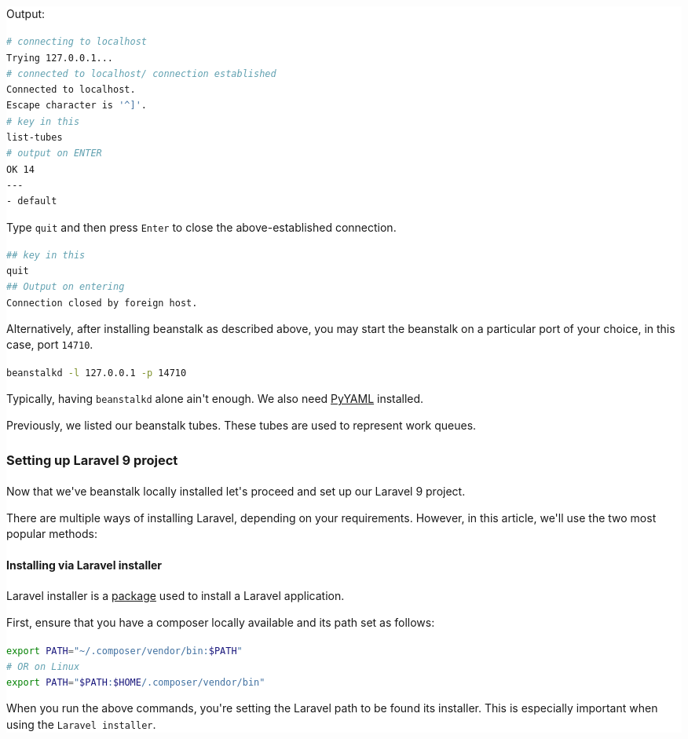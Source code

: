 Output:
```bash
# connecting to localhost
Trying 127.0.0.1...
# connected to localhost/ connection established
Connected to localhost.
Escape character is '^]'.
# key in this
list-tubes
# output on ENTER
OK 14
---
- default
```


Type `quit` and then press `Enter` to close the above-established connection.

```bash
## key in this
quit
## Output on entering
Connection closed by foreign host.

```

Alternatively, after installing beanstalk as described above, you may start the beanstalk on a particular port of your choice, in this case, port `14710`.

```bash
beanstalkd -l 127.0.0.1 -p 14710
```

Typically, having `beanstalkd` alone ain't enough. We also need [PyYAML](https://pyyaml.org/wiki/PyYAMLDocumentation) installed.

Previously, we listed our beanstalk tubes. These tubes are used to represent work queues.

### Setting up Laravel 9 project
Now that we've beanstalk locally installed let's proceed and set up our Laravel 9 project.

There are multiple ways of installing Laravel, depending on your requirements. However, in this article, we'll use the two most popular methods:

#### Installing via Laravel installer
Laravel installer is a [package](https://packagist.org/packages/laravel/installer) used to install a Laravel application.

First, ensure that you have a composer locally available and its path set as follows:
```bash
export PATH="~/.composer/vendor/bin:$PATH"
# OR on Linux
export PATH="$PATH:$HOME/.composer/vendor/bin"
```

When you run the above commands, you're setting the Laravel path to be found its installer. This is especially important when using the `Laravel installer`.
